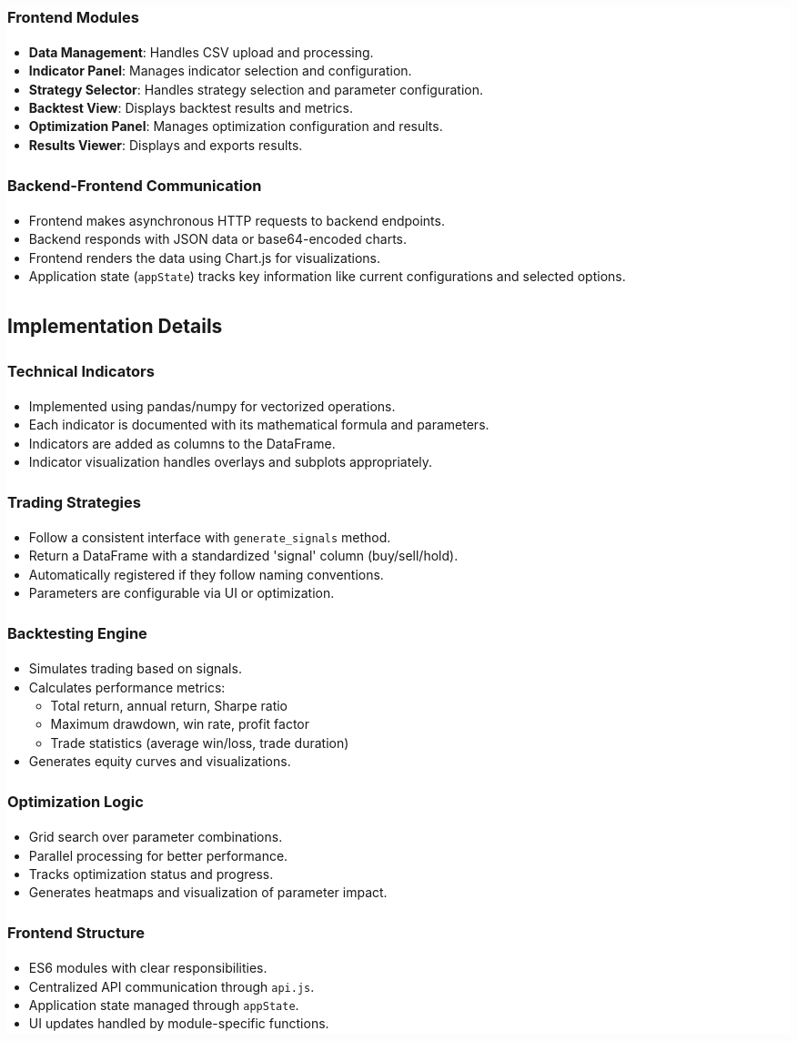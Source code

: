 ### Frontend Modules
- **Data Management**: Handles CSV upload and processing.
- **Indicator Panel**: Manages indicator selection and configuration.
- **Strategy Selector**: Handles strategy selection and parameter configuration.
- **Backtest View**: Displays backtest results and metrics.
- **Optimization Panel**: Manages optimization configuration and results.
- **Results Viewer**: Displays and exports results.

### Backend-Frontend Communication
- Frontend makes asynchronous HTTP requests to backend endpoints.
- Backend responds with JSON data or base64-encoded charts.
- Frontend renders the data using Chart.js for visualizations.
- Application state (`appState`) tracks key information like current configurations and selected options.

## Implementation Details

### Technical Indicators
- Implemented using pandas/numpy for vectorized operations.
- Each indicator is documented with its mathematical formula and parameters.
- Indicators are added as columns to the DataFrame.
- Indicator visualization handles overlays and subplots appropriately.

### Trading Strategies
- Follow a consistent interface with `generate_signals` method.
- Return a DataFrame with a standardized 'signal' column (buy/sell/hold).
- Automatically registered if they follow naming conventions.
- Parameters are configurable via UI or optimization.

### Backtesting Engine
- Simulates trading based on signals.
- Calculates performance metrics:
  - Total return, annual return, Sharpe ratio
  - Maximum drawdown, win rate, profit factor
  - Trade statistics (average win/loss, trade duration)
- Generates equity curves and visualizations.

### Optimization Logic
- Grid search over parameter combinations.
- Parallel processing for better performance.
- Tracks optimization status and progress.
- Generates heatmaps and visualization of parameter impact.

### Frontend Structure
- ES6 modules with clear responsibilities.
- Centralized API communication through `api.js`.
- Application state managed through `appState`.
- UI updates handled by module-specific functions.
